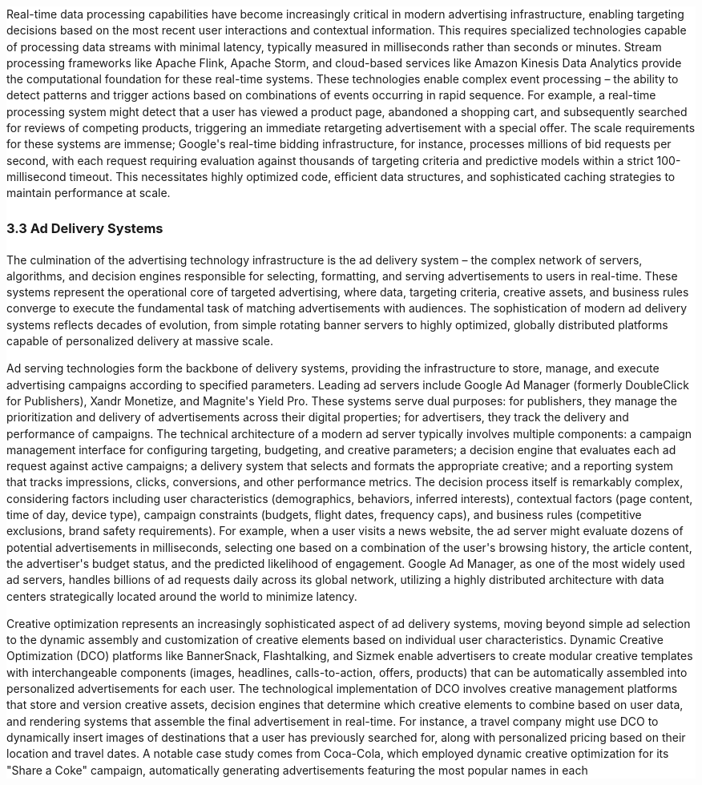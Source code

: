 Real-time data processing capabilities have become increasingly critical in modern advertising infrastructure, enabling targeting decisions based on the most recent user interactions and contextual information. This requires specialized technologies capable of processing data streams with minimal latency, typically measured in milliseconds rather than seconds or minutes. Stream processing frameworks like Apache Flink, Apache Storm, and cloud-based services like Amazon Kinesis Data Analytics provide the computational foundation for these real-time systems. These technologies enable complex event processing – the ability to detect patterns and trigger actions based on combinations of events occurring in rapid sequence. For example, a real-time processing system might detect that a user has viewed a product page, abandoned a shopping cart, and subsequently searched for reviews of competing products, triggering an immediate retargeting advertisement with a special offer. The scale requirements for these systems are immense; Google's real-time bidding infrastructure, for instance, processes millions of bid requests per second, with each request requiring evaluation against thousands of targeting criteria and predictive models within a strict 100-millisecond timeout. This necessitates highly optimized code, efficient data structures, and sophisticated caching strategies to maintain performance at scale.

### 3.3 Ad Delivery Systems

The culmination of the advertising technology infrastructure is the ad delivery system – the complex network of servers, algorithms, and decision engines responsible for selecting, formatting, and serving advertisements to users in real-time. These systems represent the operational core of targeted advertising, where data, targeting criteria, creative assets, and business rules converge to execute the fundamental task of matching advertisements with audiences. The sophistication of modern ad delivery systems reflects decades of evolution, from simple rotating banner servers to highly optimized, globally distributed platforms capable of personalized delivery at massive scale.

Ad serving technologies form the backbone of delivery systems, providing the infrastructure to store, manage, and execute advertising campaigns according to specified parameters. Leading ad servers include Google Ad Manager (formerly DoubleClick for Publishers), Xandr Monetize, and Magnite's Yield Pro. These systems serve dual purposes: for publishers, they manage the prioritization and delivery of advertisements across their digital properties; for advertisers, they track the delivery and performance of campaigns. The technical architecture of a modern ad server typically involves multiple components: a campaign management interface for configuring targeting, budgeting, and creative parameters; a decision engine that evaluates each ad request against active campaigns; a delivery system that selects and formats the appropriate creative; and a reporting system that tracks impressions, clicks, conversions, and other performance metrics. The decision process itself is remarkably complex, considering factors including user characteristics (demographics, behaviors, inferred interests), contextual factors (page content, time of day, device type), campaign constraints (budgets, flight dates, frequency caps), and business rules (competitive exclusions, brand safety requirements). For example, when a user visits a news website, the ad server might evaluate dozens of potential advertisements in milliseconds, selecting one based on a combination of the user's browsing history, the article content, the advertiser's budget status, and the predicted likelihood of engagement. Google Ad Manager, as one of the most widely used ad servers, handles billions of ad requests daily across its global network, utilizing a highly distributed architecture with data centers strategically located around the world to minimize latency.

Creative optimization represents an increasingly sophisticated aspect of ad delivery systems, moving beyond simple ad selection to the dynamic assembly and customization of creative elements based on individual user characteristics. Dynamic Creative Optimization (DCO) platforms like BannerSnack, Flashtalking, and Sizmek enable advertisers to create modular creative templates with interchangeable components (images, headlines, calls-to-action, offers, products) that can be automatically assembled into personalized advertisements for each user. The technological implementation of DCO involves creative management platforms that store and version creative assets, decision engines that determine which creative elements to combine based on user data, and rendering systems that assemble the final advertisement in real-time. For instance, a travel company might use DCO to dynamically insert images of destinations that a user has previously searched for, along with personalized pricing based on their location and travel dates. A notable case study comes from Coca-Cola, which employed dynamic creative optimization for its "Share a Coke" campaign, automatically generating advertisements featuring the most popular names in each
